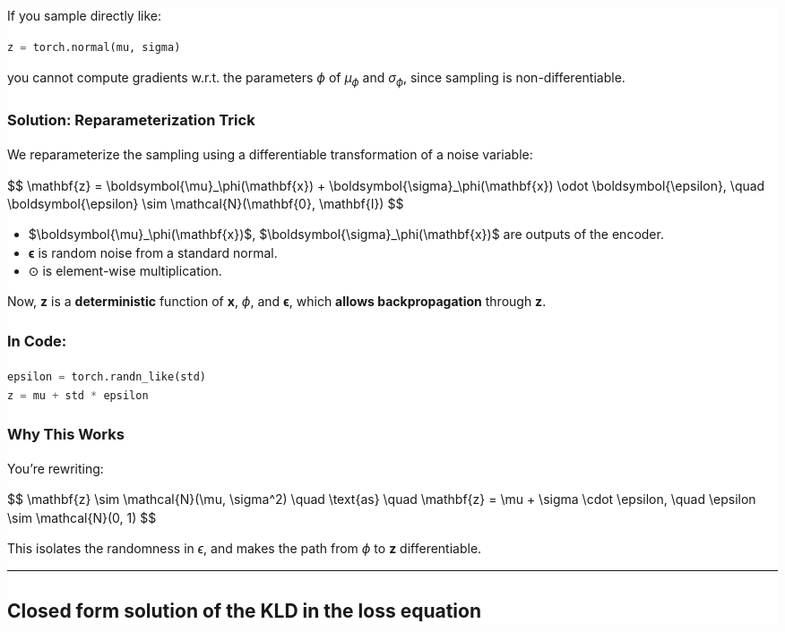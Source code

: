 
If you sample directly like:

```python
z = torch.normal(mu, sigma)
```

you cannot compute gradients w.r.t. the parameters $\phi$ of $\mu_\phi$ and $\sigma_\phi$, since sampling is non-differentiable.


### Solution: Reparameterization Trick

We reparameterize the sampling using a differentiable transformation of a noise variable:

<div>
$$
\mathbf{z} = \boldsymbol{\mu}_\phi(\mathbf{x}) + \boldsymbol{\sigma}_\phi(\mathbf{x}) \odot \boldsymbol{\epsilon}, \quad \boldsymbol{\epsilon} \sim \mathcal{N}(\mathbf{0}, \mathbf{I})
$$
</div>

* <div>$\boldsymbol{\mu}_\phi(\mathbf{x})$, $\boldsymbol{\sigma}_\phi(\mathbf{x})$ are outputs of the encoder.</div>
* $\boldsymbol{\epsilon}$ is random noise from a standard normal.
* $\odot$ is element-wise multiplication.

Now, $\mathbf{z}$ is a **deterministic** function of $\mathbf{x}$, $\phi$, and $\boldsymbol{\epsilon}$, which **allows backpropagation** through $\mathbf{z}$.


### In Code:

```python
epsilon = torch.randn_like(std)
z = mu + std * epsilon
```


### Why This Works

You’re rewriting:

<div>
$$
\mathbf{z} \sim \mathcal{N}(\mu, \sigma^2)
\quad \text{as} \quad
\mathbf{z} = \mu + \sigma \cdot \epsilon, \quad \epsilon \sim \mathcal{N}(0, 1)
$$
</div>

This isolates the randomness in $\epsilon$, and makes the path from $\phi$ to $\mathbf{z}$ differentiable.

---

## Closed form solution of the KLD in the loss equation
